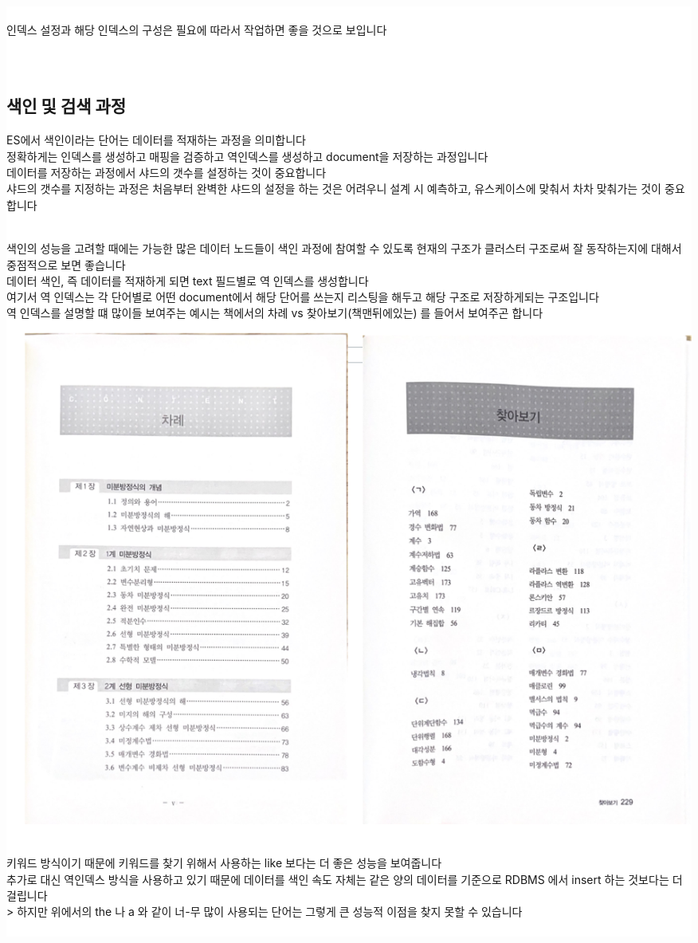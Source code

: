 <br>
인덱스 설정과 해당 인덱스의 구성은 필요에 따라서 작업하면 좋을 것으로 보입니다 <br>
<br><br>

## 색인 및 검색 과정
ES에서 색인이라는 단어는 데이터를 적재하는 과정을 의미합니다 <br> 
정확하게는 인덱스를 생성하고 매핑을 검증하고 역인덱스를 생성하고 document을 저장하는 과정입니다 <br>
데이터를 저장하는 과정에서 샤드의 갯수를 설정하는 것이 중요합니다 <br>
샤드의 갯수를 지정하는 과정은 처음부터 완벽한 샤드의 설정을 하는 것은 어려우니 설계 시 예측하고, 유스케이스에 맞춰서 차차 맞춰가는 것이 중요합니다 <br>
<br>

색인의 성능을 고려할 때에는 가능한 많은 데이터 노드들이 색인 과정에 참여할 수 있도록 현재의 구조가 클러스터 구조로써 잘 동작하는지에 대해서 중점적으로 보면 좋습니다 <br>
데이터 색인, 즉 데이터를 적재하게 되면 text 필드별로 역 인덱스를 생성합니다 <br>
여기서 역 인덱스는 각 단어별로 어떤 document에서 해당 단어를 쓰는지 리스팅을 해두고 해당 구조로 저장하게되는 구조입니다 <br>
역 인덱스를 설명할 떄 많이들 보여주는 예시는 책에서의 차례 vs 찾아보기(책맨뒤에있는) 를 들어서 보여주곤 합니다 <br>
![img_3.png](img_3.png)


<br>
키워드 방식이기 때문에 키워드를 찾기 위해서 사용하는 like 보다는 더 좋은 성능을 보여줍니다 <br>
추가로 대신 역인덱스 방식을 사용하고 있기 때문에 데이터를 색인 속도 자체는 같은 양의 데이터를 기준으로 RDBMS 에서 insert 하는 것보다는 더 걸립니다  <br>
> 하지만 위에서의 the 나 a 와 같이 너-무 많이 사용되는 단어는 그렇게 큰 성능적 이점을 찾지 못할 수 있습니다 <br>
<br>
